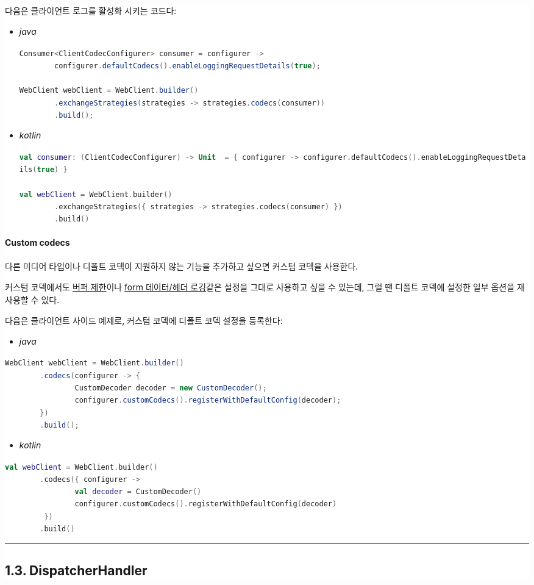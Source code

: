 다음은 클라이언트 로그를 활성화 시키는 코드다:

- *java*<br>
    ```java
    Consumer<ClientCodecConfigurer> consumer = configurer ->
            configurer.defaultCodecs().enableLoggingRequestDetails(true);
    
    WebClient webClient = WebClient.builder()
            .exchangeStrategies(strategies -> strategies.codecs(consumer))
            .build();
    ```
- *kotlin*<br>
    ```kotlin
    val consumer: (ClientCodecConfigurer) -> Unit  = { configurer -> configurer.defaultCodecs().enableLoggingRequestDetails(true) }
    
    val webClient = WebClient.builder()
            .exchangeStrategies({ strategies -> strategies.codecs(consumer) })
            .build()
    ```

#### Custom codecs

다른 미디어 타입이나 디폴트 코덱이 지원하지 않는 기능을 추가하고 싶으면
커스텀 코덱을 사용한다.

커스텀 코덱에서도 [버퍼 제한](#limits)이나 [form 데이터/헤더 로깅](#sensitive-data)같은
설정을 그대로 사용하고 싶을 수 있는데,
그럴 땐 디폴트 코덱에 설정한 일부 옵션을 재사용할 수 있다.

다음은 클라이언트 사이드 예제로,
커스텀 코덱에 디폴트 코덱 설정을 등록한다:

- *java*
```java
WebClient webClient = WebClient.builder()
        .codecs(configurer -> {
                CustomDecoder decoder = new CustomDecoder();
                configurer.customCodecs().registerWithDefaultConfig(decoder);
        })
        .build();
```
- *kotlin*
```kotlin
val webClient = WebClient.builder()
        .codecs({ configurer ->
                val decoder = CustomDecoder()
                configurer.customCodecs().registerWithDefaultConfig(decoder)
         })
        .build()
```

---

## 1.3. DispatcherHandler
